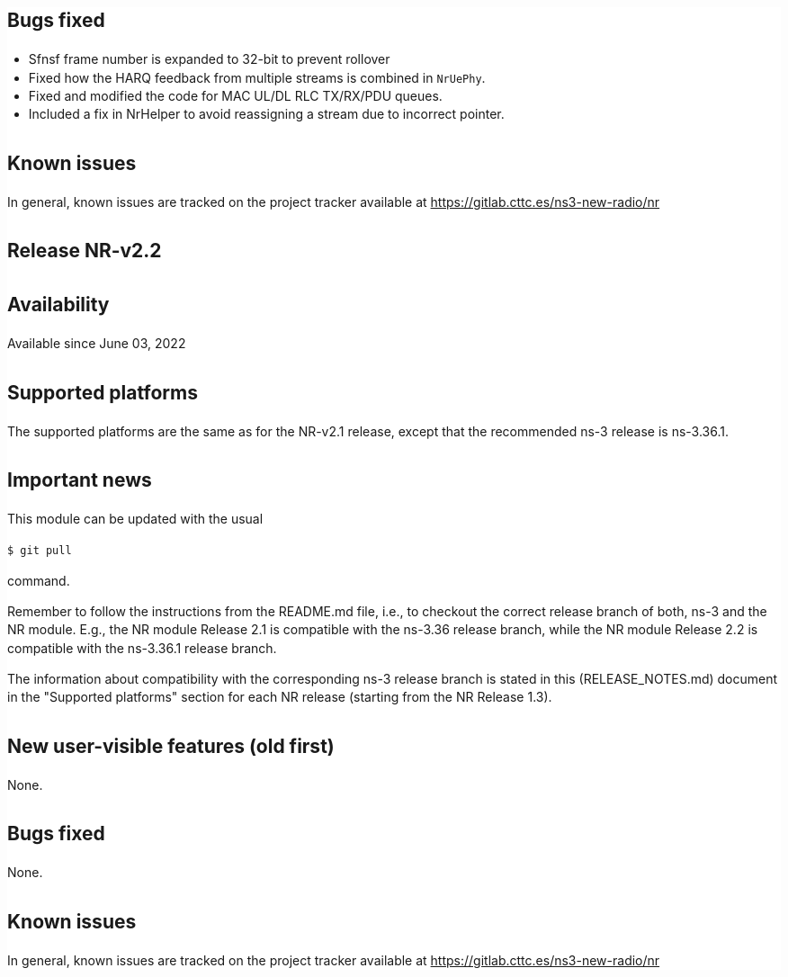 Bugs fixed
----------
- Sfnsf frame number is expanded to 32-bit to prevent rollover
- Fixed how the HARQ feedback from multiple streams is combined in `NrUePhy`.
- Fixed and modified the code for MAC UL/DL RLC TX/RX/PDU queues.
- Included a fix in NrHelper to avoid reassigning a stream due to incorrect pointer.

Known issues
------------
In general, known issues are tracked on the project tracker available
at https://gitlab.cttc.es/ns3-new-radio/nr



Release NR-v2.2
----------------

Availability
------------
Available since June 03, 2022

Supported platforms
-------------------
The supported platforms are the same as for the NR-v2.1 release, except that
the recommended ns-3 release is ns-3.36.1.

Important news
--------------
This module can be updated with the usual

```
$ git pull
```

command.

Remember to follow the instructions from the README.md file, i.e., to checkout
the correct release branch of both, ns-3 and the NR module. E.g., the NR module
Release 2.1 is compatible with the ns-3.36 release branch, while the NR module
Release 2.2 is compatible with the ns-3.36.1 release branch.

The information about compatibility with the corresponding ns-3 release branch
is stated in this (RELEASE_NOTES.md) document in the "Supported platforms"
section for each NR release (starting from the NR Release 1.3).

New user-visible features (old first)
-------------------------

None.

Bugs fixed
----------

None.

Known issues
------------
In general, known issues are tracked on the project tracker available
at https://gitlab.cttc.es/ns3-new-radio/nr
